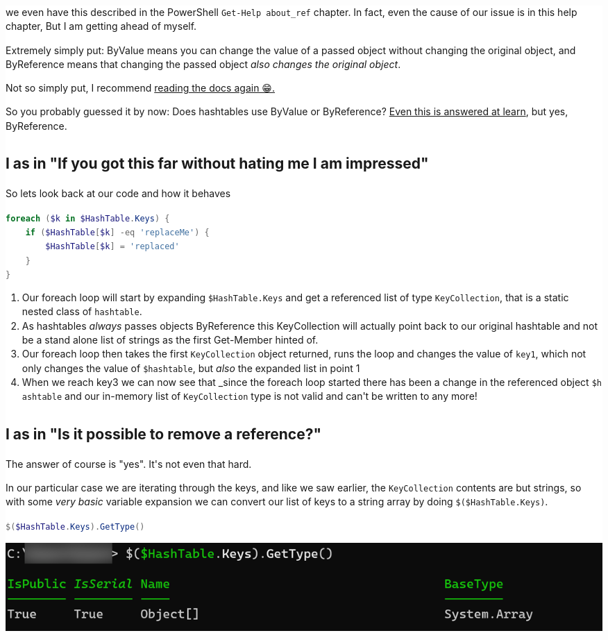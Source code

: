 we even have this described in the PowerShell `Get-Help about_ref` chapter. In fact, even the cause of our issue is in this help chapter, But I am getting ahead of myself.

Extremely simply put: ByValue means you can change the value of a passed object without changing the original object, and ByReference means that changing the passed object _also changes the original object_.

Not so simply put, I recommend [reading the docs again 😁.](https://learn.microsoft.com/powershell/module/microsoft.powershell.core/about/about_ref?view=powershell-7.4&wt.mc_id=DT-MVP-5005317)

So you probably guessed it by now: Does hashtables use ByValue or ByReference? [Even this is answered at learn](https://learn.microsoft.com/powershell/scripting/learn/deep-dives/everything-about-hashtable?view=powershell-7.4&wt.mc_id=DT-MVP-5005317#copying-hashtables), but yes, ByReference.

## I as in "If you got this far without hating me I am impressed"

So lets look back at our code and how it behaves

```PowerShell
foreach ($k in $HashTable.Keys) {
    if ($HashTable[$k] -eq 'replaceMe') {
        $HashTable[$k] = 'replaced'
    }
}
```

1. Our foreach loop will start by expanding `$HashTable.Keys` and get a referenced list of type `KeyCollection`, that is a static nested class of `hashtable`.
2. As hashtables _always_ passes objects ByReference this KeyCollection will actually point back to our original hashtable and not be a stand alone list of strings as the first Get-Member hinted of.
3. Our foreach loop then takes the first `KeyCollection` object returned, runs the loop and changes the value of `key1`, which not only changes the value of `$hashtable`, but _also_ the expanded list in point 1
4. When we reach key3 we can now see that _since the foreach loop started there has been a change in the referenced object `$hashtable` and our in-memory list of `KeyCollection` type is not valid and can't be written to any more!

## I as in "Is it possible to remove a reference?"

The answer of course is "yes". It's not even that hard.

In our particular case we are iterating through the keys, and like we saw earlier, the `KeyCollection` contents are but strings, so with some _very basic_ variable expansion we can convert our list of keys to a string array by doing `$($HashTable.Keys)`.

```PowerShell
$($HashTable.Keys).GetType()
```

![My thing is now a new thing, converted from a thing that is a collection of strings and the strings are a KeyCollection that is a reference to the original thing](../images/pwsh.emumeratehash/7.png)
